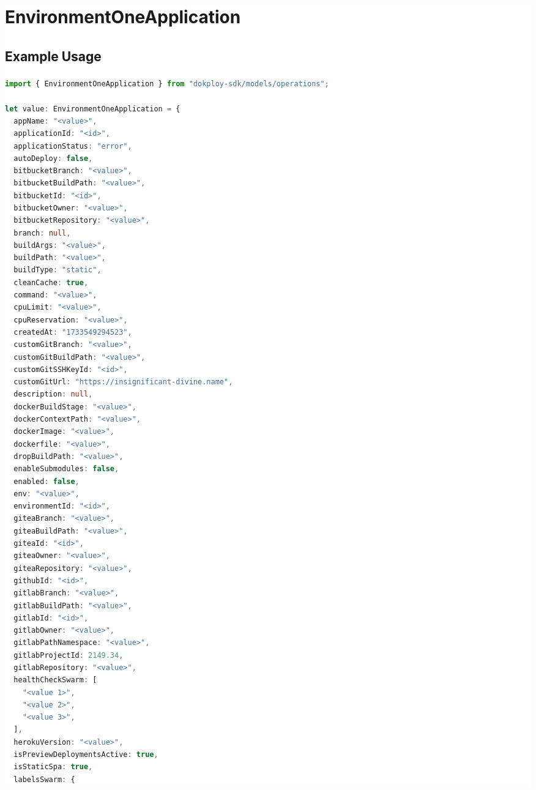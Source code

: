 # EnvironmentOneApplication

## Example Usage

```typescript
import { EnvironmentOneApplication } from "dokploy-sdk/models/operations";

let value: EnvironmentOneApplication = {
  appName: "<value>",
  applicationId: "<id>",
  applicationStatus: "error",
  autoDeploy: false,
  bitbucketBranch: "<value>",
  bitbucketBuildPath: "<value>",
  bitbucketId: "<id>",
  bitbucketOwner: "<value>",
  bitbucketRepository: "<value>",
  branch: null,
  buildArgs: "<value>",
  buildPath: "<value>",
  buildType: "static",
  cleanCache: true,
  command: "<value>",
  cpuLimit: "<value>",
  cpuReservation: "<value>",
  createdAt: "1733549294523",
  customGitBranch: "<value>",
  customGitBuildPath: "<value>",
  customGitSSHKeyId: "<id>",
  customGitUrl: "https://insignificant-divine.name",
  description: null,
  dockerBuildStage: "<value>",
  dockerContextPath: "<value>",
  dockerImage: "<value>",
  dockerfile: "<value>",
  dropBuildPath: "<value>",
  enableSubmodules: false,
  enabled: false,
  env: "<value>",
  environmentId: "<id>",
  giteaBranch: "<value>",
  giteaBuildPath: "<value>",
  giteaId: "<id>",
  giteaOwner: "<value>",
  giteaRepository: "<value>",
  githubId: "<id>",
  gitlabBranch: "<value>",
  gitlabBuildPath: "<value>",
  gitlabId: "<id>",
  gitlabOwner: "<value>",
  gitlabPathNamespace: "<value>",
  gitlabProjectId: 2149.34,
  gitlabRepository: "<value>",
  healthCheckSwarm: [
    "<value 1>",
    "<value 2>",
    "<value 3>",
  ],
  herokuVersion: "<value>",
  isPreviewDeploymentsActive: true,
  isStaticSpa: true,
  labelsSwarm: {
```